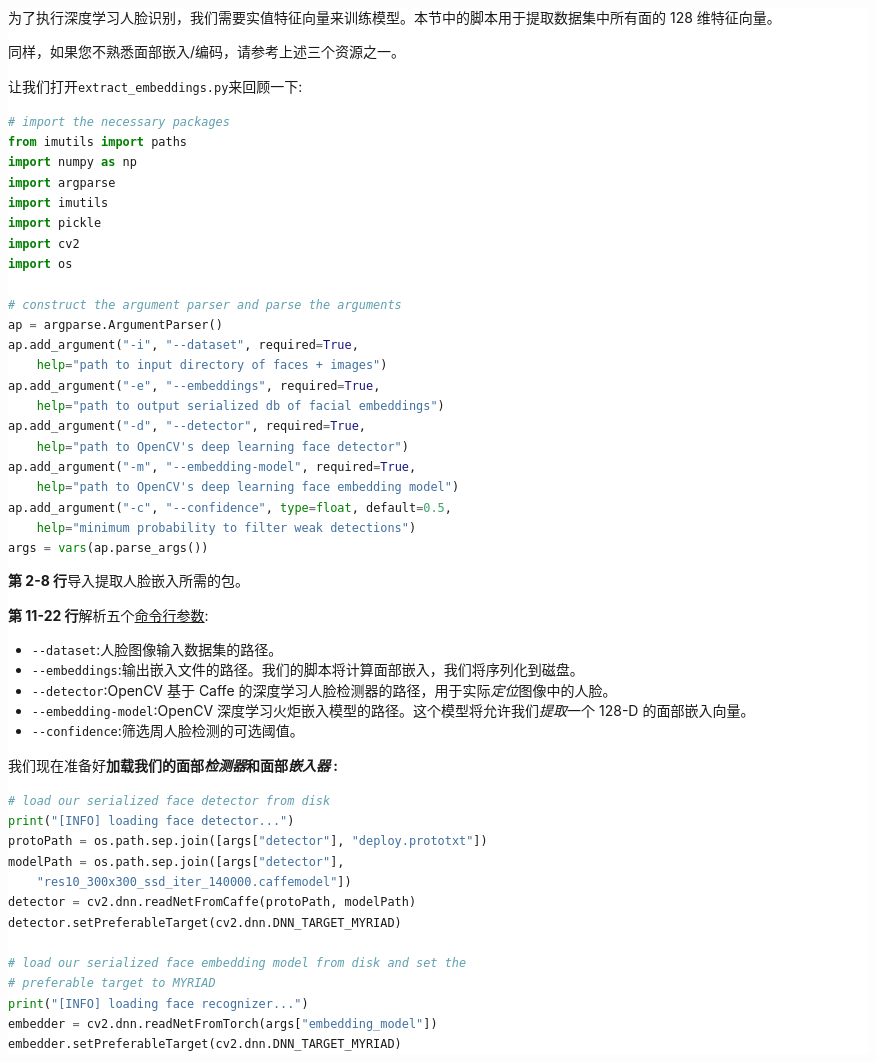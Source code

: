 为了执行深度学习人脸识别，我们需要实值特征向量来训练模型。本节中的脚本用于提取数据集中所有面的 128 维特征向量。

同样，如果您不熟悉面部嵌入/编码，请参考上述三个资源之一。

让我们打开`extract_embeddings.py`来回顾一下:

```py
# import the necessary packages
from imutils import paths
import numpy as np
import argparse
import imutils
import pickle
import cv2
import os

# construct the argument parser and parse the arguments
ap = argparse.ArgumentParser()
ap.add_argument("-i", "--dataset", required=True,
	help="path to input directory of faces + images")
ap.add_argument("-e", "--embeddings", required=True,
	help="path to output serialized db of facial embeddings")
ap.add_argument("-d", "--detector", required=True,
	help="path to OpenCV's deep learning face detector")
ap.add_argument("-m", "--embedding-model", required=True,
	help="path to OpenCV's deep learning face embedding model")
ap.add_argument("-c", "--confidence", type=float, default=0.5,
	help="minimum probability to filter weak detections")
args = vars(ap.parse_args())

```

**第 2-8 行**导入提取人脸嵌入所需的包。

**第 11-22 行**解析五个[命令行参数](https://pyimagesearch.com/2018/03/12/python-argparse-command-line-arguments/):

*   `--dataset`:人脸图像输入数据集的路径。
*   `--embeddings`:输出嵌入文件的路径。我们的脚本将计算面部嵌入，我们将序列化到磁盘。
*   `--detector`:OpenCV 基于 Caffe 的深度学习人脸检测器的路径，用于实际*定位*图像中的人脸。
*   `--embedding-model`:OpenCV 深度学习火炬嵌入模型的路径。这个模型将允许我们*提取*一个 128-D 的面部嵌入向量。
*   `--confidence`:筛选周人脸检测的可选阈值。

我们现在准备好**加载我们的面部*检测器*和面部*嵌入器* :**

```py
# load our serialized face detector from disk
print("[INFO] loading face detector...")
protoPath = os.path.sep.join([args["detector"], "deploy.prototxt"])
modelPath = os.path.sep.join([args["detector"],
	"res10_300x300_ssd_iter_140000.caffemodel"])
detector = cv2.dnn.readNetFromCaffe(protoPath, modelPath)
detector.setPreferableTarget(cv2.dnn.DNN_TARGET_MYRIAD)

# load our serialized face embedding model from disk and set the
# preferable target to MYRIAD
print("[INFO] loading face recognizer...")
embedder = cv2.dnn.readNetFromTorch(args["embedding_model"])
embedder.setPreferableTarget(cv2.dnn.DNN_TARGET_MYRIAD)

```
